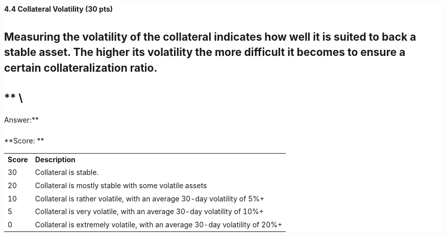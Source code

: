 
**4.4 Collateral Volatility (30 pts)**


## Measuring the volatility of the collateral indicates how well it is suited to back a stable asset. The higher its volatility the more difficult it becomes to ensure a certain collateralization ratio.


## ** \
Answer:** \
 \
**Score: **


<table>
  <tr>
   <td><strong>Score</strong>
   </td>
   <td><strong>Description</strong>
   </td>
  </tr>
  <tr>
   <td>30
   </td>
   <td>Collateral is stable.
   </td>
  </tr>
  <tr>
   <td>20
   </td>
   <td>Collateral is mostly stable with some volatile assets
   </td>
  </tr>
  <tr>
   <td>10
   </td>
   <td>Collateral is rather volatile, with an average 30-day volatility of 5%+
   </td>
  </tr>
  <tr>
   <td>5
   </td>
   <td>Collateral is very volatile, with an average 30-day volatility of 10%+
   </td>
  </tr>
  <tr>
   <td>0
   </td>
   <td>Collateral is extremely volatile, with an average 30-day volatility of 20%+
   </td>
  </tr>
</table>
